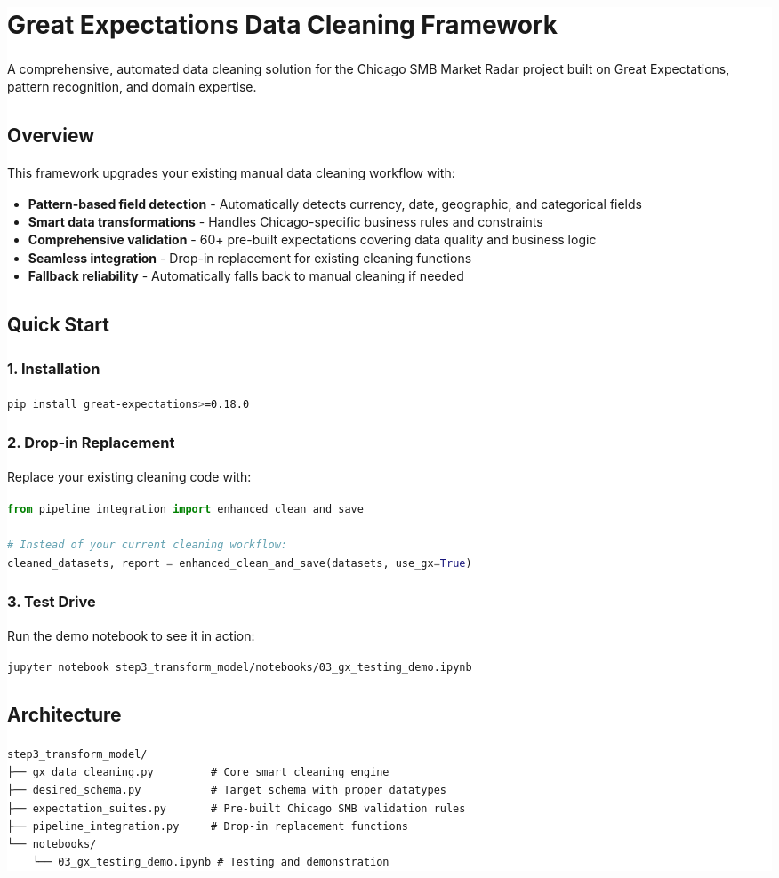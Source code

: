 # Great Expectations Data Cleaning Framework

A comprehensive, automated data cleaning solution for the Chicago SMB Market Radar project built on Great Expectations, pattern recognition, and domain expertise.

## Overview

This framework upgrades your existing manual data cleaning workflow with:

- **Pattern-based field detection** - Automatically detects currency, date, geographic, and categorical fields
- **Smart data transformations** - Handles Chicago-specific business rules and constraints  
- **Comprehensive validation** - 60+ pre-built expectations covering data quality and business logic
- **Seamless integration** - Drop-in replacement for existing cleaning functions
- **Fallback reliability** - Automatically falls back to manual cleaning if needed

## Quick Start

### 1. Installation

```bash
pip install great-expectations>=0.18.0
```

### 2. Drop-in Replacement

Replace your existing cleaning code with:

```python
from pipeline_integration import enhanced_clean_and_save

# Instead of your current cleaning workflow:
cleaned_datasets, report = enhanced_clean_and_save(datasets, use_gx=True)
```

### 3. Test Drive

Run the demo notebook to see it in action:

```bash
jupyter notebook step3_transform_model/notebooks/03_gx_testing_demo.ipynb
```

## Architecture

```
step3_transform_model/
├── gx_data_cleaning.py         # Core smart cleaning engine
├── desired_schema.py           # Target schema with proper datatypes  
├── expectation_suites.py       # Pre-built Chicago SMB validation rules
├── pipeline_integration.py     # Drop-in replacement functions
└── notebooks/
    └── 03_gx_testing_demo.ipynb # Testing and demonstration
```
